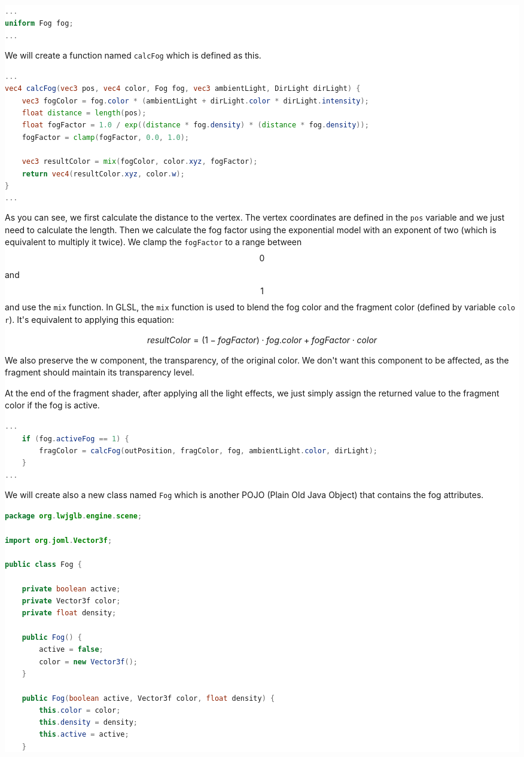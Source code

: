 ```glsl
...
uniform Fog fog;
...
```

 We will create a function named `calcFog` which is defined as this.

```glsl
...
vec4 calcFog(vec3 pos, vec4 color, Fog fog, vec3 ambientLight, DirLight dirLight) {
    vec3 fogColor = fog.color * (ambientLight + dirLight.color * dirLight.intensity);
    float distance = length(pos);
    float fogFactor = 1.0 / exp((distance * fog.density) * (distance * fog.density));
    fogFactor = clamp(fogFactor, 0.0, 1.0);

    vec3 resultColor = mix(fogColor, color.xyz, fogFactor);
    return vec4(resultColor.xyz, color.w);
}
...
```

As you can see, we first calculate the distance to the vertex. The vertex coordinates are defined in the `pos` variable and we just need to calculate the length. Then we calculate the fog factor using the exponential model with an exponent of two \(which is equivalent to multiply it twice\). We clamp the `fogFactor` to a range between $$0$$ and $$1$$ and use the `mix` function. In GLSL, the `mix` function is used to blend the fog color and the fragment color \(defined by variable `color`\). It's equivalent to applying this equation:

$$resultColor = (1 - fogFactor) \cdot fog.color + fogFactor \cdot color$$

We also preserve the w component, the transparency, of the original color. We don't want this component to be affected, as the fragment should maintain its transparency level.

At the end of the fragment shader, after applying all the light effects, we just simply assign the returned value to the fragment color if the fog is active.

```glsl
...
    if (fog.activeFog == 1) {
        fragColor = calcFog(outPosition, fragColor, fog, ambientLight.color, dirLight);
    }
...
```

We will create also a new class named `Fog` which is another POJO \(Plain Old Java Object\) that contains the fog attributes.

```java
package org.lwjglb.engine.scene;

import org.joml.Vector3f;

public class Fog {

    private boolean active;
    private Vector3f color;
    private float density;

    public Fog() {
        active = false;
        color = new Vector3f();
    }

    public Fog(boolean active, Vector3f color, float density) {
        this.color = color;
        this.density = density;
        this.active = active;
    }
```